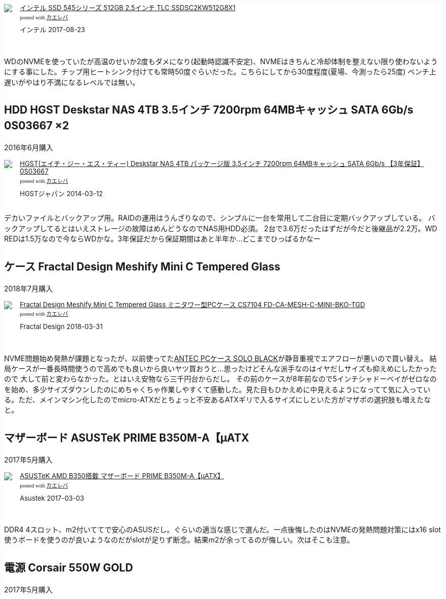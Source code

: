 <div class="kaerebalink-box" style="text-align:left;padding-bottom:20px;font-size:small;zoom: 1;overflow: hidden;"><div class="kaerebalink-image" style="float:left;margin:0 15px 10px 0;"><a href="https://www.amazon.co.jp/exec/obidos/ASIN/B074SGXN81/u1tnk-22/" target="_blank" ><img src="https://images-fe.ssl-images-amazon.com/images/I/31boUJN3tTL._SL160_.jpg" style="border: none;" /></a></div><div class="kaerebalink-info" style="line-height:120%;zoom: 1;overflow: hidden;"><div class="kaerebalink-name" style="margin-bottom:10px;line-height:120%"><a href="https://www.amazon.co.jp/exec/obidos/ASIN/B074SGXN81/u1tnk-22/" target="_blank" >インテル SSD 545シリーズ 512GB 2.5インチ TLC SSDSC2KW512G8X1</a><div class="kaerebalink-powered-date" style="font-size:8pt;margin-top:5px;font-family:verdana;line-height:120%">posted with <a href="https://kaereba.com" rel="nofollow" target="_blank">カエレバ</a></div></div><div class="kaerebalink-detail" style="margin-bottom:5px;"> インテル 2017-08-23    </div><div class="kaerebalink-link1" style="margin-top:10px;"></div></div><div class="booklink-footer" style="clear: left"></div></div>

WDのNVMEを使っていたが高温のせいか2度もダメになり(起動時認識不安定)、NVMEはきちんと冷却体制を整えない限り使わないようにする事にした。チップ用ヒートシンク付けても常時50度ぐらいだった。こちらにしてから30度程度(夏場、今測ったら25度) ベンチ上遅いがやはり不満になるレベルでは無い。

## HDD HGST Deskstar NAS 4TB 3.5インチ 7200rpm 64MBキャッシュ SATA 6Gb/s  0S03667 ×2
2016年6月購入
<div class="kaerebalink-box" style="text-align:left;padding-bottom:20px;font-size:small;zoom: 1;overflow: hidden;"><div class="kaerebalink-image" style="float:left;margin:0 15px 10px 0;"><a href="https://www.amazon.co.jp/exec/obidos/ASIN/B00KD9641W/u1tnk-22/" target="_blank" ><img src="https://images-fe.ssl-images-amazon.com/images/I/41n2nHpE7xL._SL160_.jpg" style="border: none;" /></a></div><div class="kaerebalink-info" style="line-height:120%;zoom: 1;overflow: hidden;"><div class="kaerebalink-name" style="margin-bottom:10px;line-height:120%"><a href="https://www.amazon.co.jp/exec/obidos/ASIN/B00KD9641W/u1tnk-22/" target="_blank" >HGST(エイチ・ジー・エス・ティー) Deskstar NAS 4TB パッケージ版 3.5インチ 7200rpm 64MBキャッシュ SATA 6Gb/s 【3年保証】 0S03667</a><div class="kaerebalink-powered-date" style="font-size:8pt;margin-top:5px;font-family:verdana;line-height:120%">posted with <a href="https://kaereba.com" rel="nofollow" target="_blank">カエレバ</a></div></div><div class="kaerebalink-detail" style="margin-bottom:5px;"> HGSTジャパン 2014-03-12    </div><div class="kaerebalink-link1" style="margin-top:10px;"></div></div><div class="booklink-footer" style="clear: left"></div></div>
デカいファイルとバックアップ用。RAIDの運用はうんざりなので、シンプルに一台を常用して二台目に定期バックアップしている。
バックアップしてるとはいえストレージの故障はめんどうなのでNAS用HDD必須。
2台で3.6万だったはずだが今だと後継品が2.2万。WD REDは1.5万なので今ならWDかな。3年保証だから保証期間はあと半年か…どこまでひっぱるかなー

## ケース Fractal Design Meshify Mini C Tempered Glass
2018年7月購入
<div class="kaerebalink-box" style="text-align:left;padding-bottom:20px;font-size:small;zoom: 1;overflow: hidden;"><div class="kaerebalink-image" style="float:left;margin:0 15px 10px 0;"><a href="https://www.amazon.co.jp/exec/obidos/ASIN/B07BS36Z9F/u1tnk-22/" target="_blank" ><img src="https://images-fe.ssl-images-amazon.com/images/I/41zty1IKzXL._SL160_.jpg" style="border: none;" /></a></div><div class="kaerebalink-info" style="line-height:120%;zoom: 1;overflow: hidden;"><div class="kaerebalink-name" style="margin-bottom:10px;line-height:120%"><a href="https://www.amazon.co.jp/exec/obidos/ASIN/B07BS36Z9F/u1tnk-22/" target="_blank" >Fractal Design Meshify Mini C Tempered Glass ミニタワー型PCケース CS7104 FD-CA-MESH-C-MINI-BKO-TGD</a><div class="kaerebalink-powered-date" style="font-size:8pt;margin-top:5px;font-family:verdana;line-height:120%">posted with <a href="https://kaereba.com" rel="nofollow" target="_blank">カエレバ</a></div></div><div class="kaerebalink-detail" style="margin-bottom:5px;"> Fractal Design 2018-03-31    </div><div class="kaerebalink-link1" style="margin-top:10px;"></div></div><div class="booklink-footer" style="clear: left"></div></div>

NVME問題始め発熱が課題となったが、以前使ってた<a href="https://www.amazon.co.jp/exec/obidos/ASIN/B001EBITWA/u1tnk-22/" target="_blank" >ANTEC PCケース SOLO BLACK</a>が静音重視でエアフローが悪いので買い替え。
結局ケースが一番長時間使うので高めでも良いから良いヤツ買おうと…思ったけどそんな派手なのはイヤだしサイズも抑えめにしたかったので
大して前と変わらなかった。とはいえ安物なら三千円台からだし。
その前のケースが8年前なので5インチシャドーベイがゼロなのを始め、多少サイズダウンしたのにめちゃくちゃ作業しやすくて感動した。見た目もひかえめに中見えるようになってて気に入っている。ただ、メインマシン化したのでmicro-ATXだとちょっと不安あるATXギリで入るサイズにしといた方がマザボの選択肢も増えたなと。

## マザーボード ASUSTeK PRIME B350M-A【μATX
2017年5月購入
<div class="kaerebalink-box" style="text-align:left;padding-bottom:20px;font-size:small;zoom: 1;overflow: hidden;"><div class="kaerebalink-image" style="float:left;margin:0 15px 10px 0;"><a href="https://www.amazon.co.jp/exec/obidos/ASIN/B06WRWZNJC/u1tnk-22/" target="_blank" ><img src="https://images-fe.ssl-images-amazon.com/images/I/51qC1viTO9L._SL160_.jpg" style="border: none;" /></a></div><div class="kaerebalink-info" style="line-height:120%;zoom: 1;overflow: hidden;"><div class="kaerebalink-name" style="margin-bottom:10px;line-height:120%"><a href="https://www.amazon.co.jp/exec/obidos/ASIN/B06WRWZNJC/u1tnk-22/" target="_blank" >ASUSTeK AMD B350搭載 マザーボード PRIME B350M-A【μATX】</a><div class="kaerebalink-powered-date" style="font-size:8pt;margin-top:5px;font-family:verdana;line-height:120%">posted with <a href="https://kaereba.com" rel="nofollow" target="_blank">カエレバ</a></div></div><div class="kaerebalink-detail" style="margin-bottom:5px;"> Asustek 2017-03-03    </div><div class="kaerebalink-link1" style="margin-top:10px;"></div></div><div class="booklink-footer" style="clear: left"></div></div>

DDR4 4スロット、m2付いててで安心のASUSだし。ぐらいの適当な感じで選んだ。一点後悔したのはNVMEの発熱問題対策にはx16 slot使うボードを使うのが良いようなのだがslotが足りず断念。結果m2が余ってるのが悔しい。次はそこも注意。

## 電源 Corsair 550W GOLD
2017年5月購入
